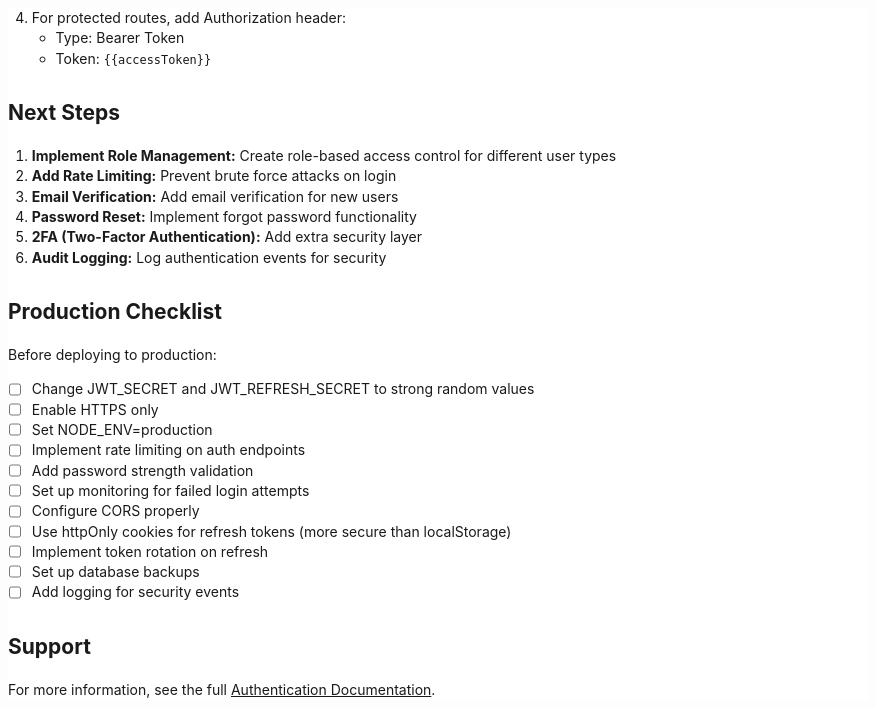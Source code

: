 4. For protected routes, add Authorization header:
   - Type: Bearer Token
   - Token: `{{accessToken}}`

## Next Steps

1. **Implement Role Management:** Create role-based access control for different user types
2. **Add Rate Limiting:** Prevent brute force attacks on login
3. **Email Verification:** Add email verification for new users
4. **Password Reset:** Implement forgot password functionality
5. **2FA (Two-Factor Authentication):** Add extra security layer
6. **Audit Logging:** Log authentication events for security

## Production Checklist

Before deploying to production:

- [ ] Change JWT_SECRET and JWT_REFRESH_SECRET to strong random values
- [ ] Enable HTTPS only
- [ ] Set NODE_ENV=production
- [ ] Implement rate limiting on auth endpoints
- [ ] Add password strength validation
- [ ] Set up monitoring for failed login attempts
- [ ] Configure CORS properly
- [ ] Use httpOnly cookies for refresh tokens (more secure than localStorage)
- [ ] Implement token rotation on refresh
- [ ] Set up database backups
- [ ] Add logging for security events

## Support

For more information, see the full [Authentication Documentation](./AUTHENTICATION.md).

